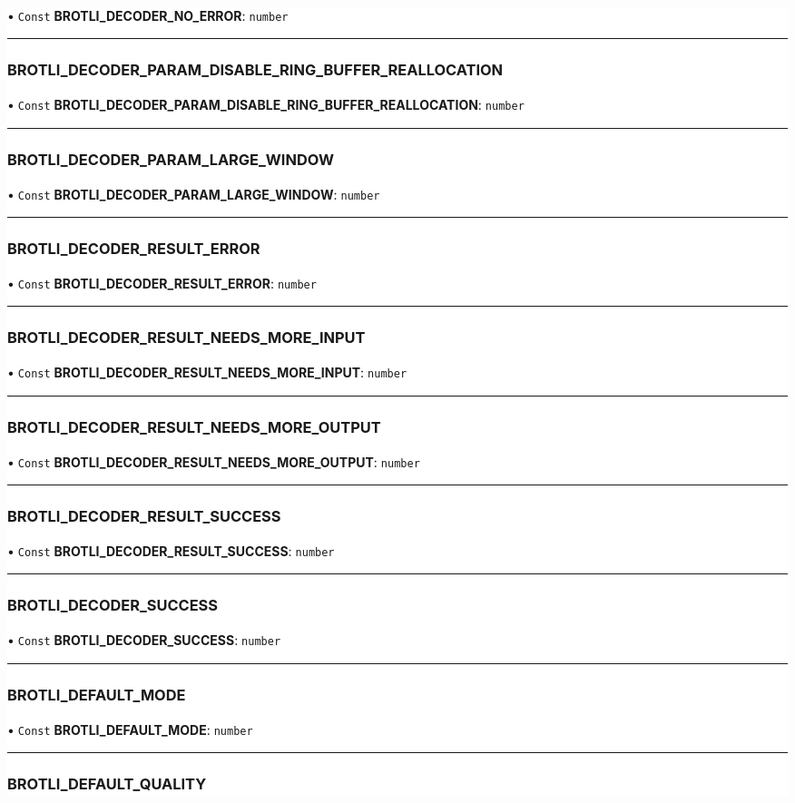• `Const` **BROTLI\_DECODER\_NO\_ERROR**: `number`

___

### BROTLI\_DECODER\_PARAM\_DISABLE\_RING\_BUFFER\_REALLOCATION

• `Const` **BROTLI\_DECODER\_PARAM\_DISABLE\_RING\_BUFFER\_REALLOCATION**: `number`

___

### BROTLI\_DECODER\_PARAM\_LARGE\_WINDOW

• `Const` **BROTLI\_DECODER\_PARAM\_LARGE\_WINDOW**: `number`

___

### BROTLI\_DECODER\_RESULT\_ERROR

• `Const` **BROTLI\_DECODER\_RESULT\_ERROR**: `number`

___

### BROTLI\_DECODER\_RESULT\_NEEDS\_MORE\_INPUT

• `Const` **BROTLI\_DECODER\_RESULT\_NEEDS\_MORE\_INPUT**: `number`

___

### BROTLI\_DECODER\_RESULT\_NEEDS\_MORE\_OUTPUT

• `Const` **BROTLI\_DECODER\_RESULT\_NEEDS\_MORE\_OUTPUT**: `number`

___

### BROTLI\_DECODER\_RESULT\_SUCCESS

• `Const` **BROTLI\_DECODER\_RESULT\_SUCCESS**: `number`

___

### BROTLI\_DECODER\_SUCCESS

• `Const` **BROTLI\_DECODER\_SUCCESS**: `number`

___

### BROTLI\_DEFAULT\_MODE

• `Const` **BROTLI\_DEFAULT\_MODE**: `number`

___

### BROTLI\_DEFAULT\_QUALITY
